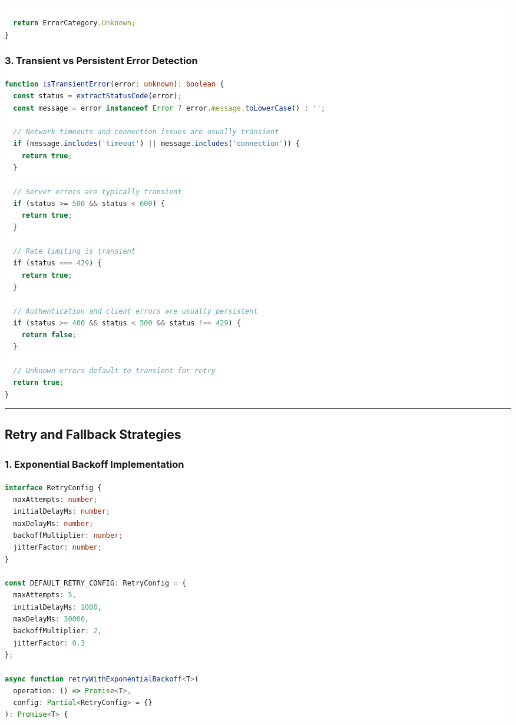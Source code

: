 ```typescript
  
  return ErrorCategory.Unknown;
}
```

### 3. Transient vs Persistent Error Detection

```typescript
function isTransientError(error: unknown): boolean {
  const status = extractStatusCode(error);
  const message = error instanceof Error ? error.message.toLowerCase() : '';
  
  // Network timeouts and connection issues are usually transient
  if (message.includes('timeout') || message.includes('connection')) {
    return true;
  }
  
  // Server errors are typically transient
  if (status >= 500 && status < 600) {
    return true;
  }
  
  // Rate limiting is transient
  if (status === 429) {
    return true;
  }
  
  // Authentication and client errors are usually persistent
  if (status >= 400 && status < 500 && status !== 429) {
    return false;
  }
  
  // Unknown errors default to transient for retry
  return true;
}
```

---

## Retry and Fallback Strategies

### 1. Exponential Backoff Implementation

```typescript
interface RetryConfig {
  maxAttempts: number;
  initialDelayMs: number;
  maxDelayMs: number;
  backoffMultiplier: number;
  jitterFactor: number;
}

const DEFAULT_RETRY_CONFIG: RetryConfig = {
  maxAttempts: 5,
  initialDelayMs: 1000,
  maxDelayMs: 30000,
  backoffMultiplier: 2,
  jitterFactor: 0.3
};

async function retryWithExponentialBackoff<T>(
  operation: () => Promise<T>,
  config: Partial<RetryConfig> = {}
): Promise<T> {
```